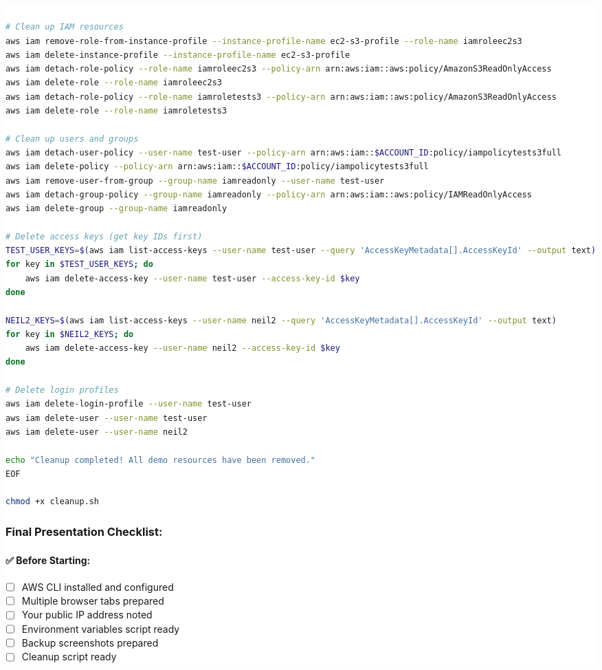 ```bash

# Clean up IAM resources
aws iam remove-role-from-instance-profile --instance-profile-name ec2-s3-profile --role-name iamroleec2s3
aws iam delete-instance-profile --instance-profile-name ec2-s3-profile
aws iam detach-role-policy --role-name iamroleec2s3 --policy-arn arn:aws:iam::aws:policy/AmazonS3ReadOnlyAccess
aws iam delete-role --role-name iamroleec2s3
aws iam detach-role-policy --role-name iamroletests3 --policy-arn arn:aws:iam::aws:policy/AmazonS3ReadOnlyAccess
aws iam delete-role --role-name iamroletests3

# Clean up users and groups
aws iam detach-user-policy --user-name test-user --policy-arn arn:aws:iam::$ACCOUNT_ID:policy/iampolicytests3full
aws iam delete-policy --policy-arn arn:aws:iam::$ACCOUNT_ID:policy/iampolicytests3full
aws iam remove-user-from-group --group-name iamreadonly --user-name test-user
aws iam detach-group-policy --group-name iamreadonly --policy-arn arn:aws:iam::aws:policy/IAMReadOnlyAccess
aws iam delete-group --group-name iamreadonly

# Delete access keys (get key IDs first)
TEST_USER_KEYS=$(aws iam list-access-keys --user-name test-user --query 'AccessKeyMetadata[].AccessKeyId' --output text)
for key in $TEST_USER_KEYS; do
    aws iam delete-access-key --user-name test-user --access-key-id $key
done

NEIL2_KEYS=$(aws iam list-access-keys --user-name neil2 --query 'AccessKeyMetadata[].AccessKeyId' --output text)
for key in $NEIL2_KEYS; do
    aws iam delete-access-key --user-name neil2 --access-key-id $key
done

# Delete login profiles
aws iam delete-login-profile --user-name test-user
aws iam delete-user --user-name test-user
aws iam delete-user --user-name neil2

echo "Cleanup completed! All demo resources have been removed."
EOF

chmod +x cleanup.sh
```

### **Final Presentation Checklist:**

#### **✅ Before Starting:**
- [ ] AWS CLI installed and configured
- [ ] Multiple browser tabs prepared
- [ ] Your public IP address noted
- [ ] Environment variables script ready
- [ ] Backup screenshots prepared
- [ ] Cleanup script ready
